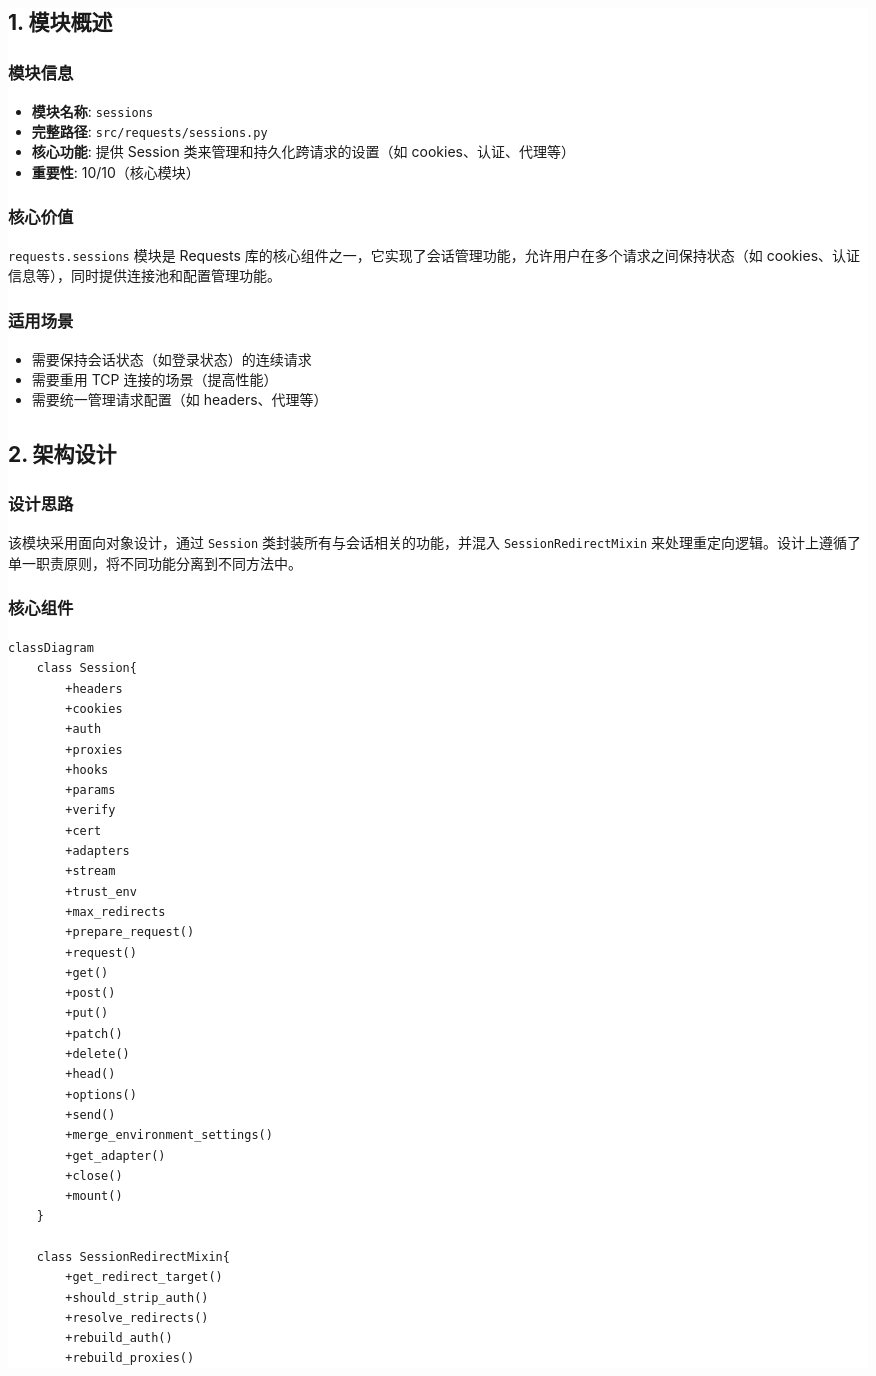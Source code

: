 ## 1. 模块概述

### 模块信息
- **模块名称**: `sessions`
- **完整路径**: `src/requests/sessions.py`
- **核心功能**: 提供 Session 类来管理和持久化跨请求的设置（如 cookies、认证、代理等）
- **重要性**: 10/10（核心模块）

### 核心价值
`requests.sessions` 模块是 Requests 库的核心组件之一，它实现了会话管理功能，允许用户在多个请求之间保持状态（如 cookies、认证信息等），同时提供连接池和配置管理功能。

### 适用场景
- 需要保持会话状态（如登录状态）的连续请求
- 需要重用 TCP 连接的场景（提高性能）
- 需要统一管理请求配置（如 headers、代理等）

## 2. 架构设计

### 设计思路
该模块采用面向对象设计，通过 `Session` 类封装所有与会话相关的功能，并混入 `SessionRedirectMixin` 来处理重定向逻辑。设计上遵循了单一职责原则，将不同功能分离到不同方法中。

### 核心组件
```mermaid
classDiagram
    class Session{
        +headers
        +cookies
        +auth
        +proxies
        +hooks
        +params
        +verify
        +cert
        +adapters
        +stream
        +trust_env
        +max_redirects
        +prepare_request()
        +request()
        +get()
        +post()
        +put()
        +patch()
        +delete()
        +head()
        +options()
        +send()
        +merge_environment_settings()
        +get_adapter()
        +close()
        +mount()
    }
    
    class SessionRedirectMixin{
        +get_redirect_target()
        +should_strip_auth()
        +resolve_redirects()
        +rebuild_auth()
        +rebuild_proxies()
```